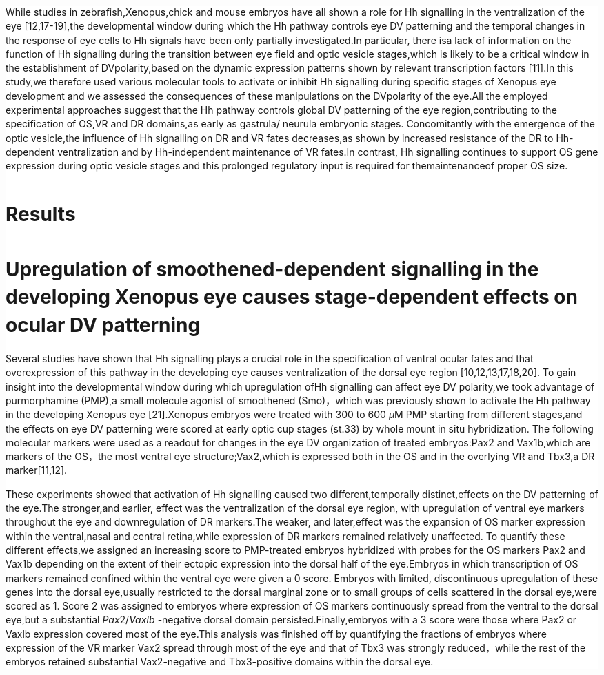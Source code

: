 While studies in zebrafish,Xenopus,chick and mouse embryos have all shown a role for Hh signalling in the ventralization of the eye [12,17-19],the developmental window during which the Hh pathway controls eye DV patterning and the temporal changes in the response of eye cells to Hh signals have been only partially investigated.In particular, there isa lack of information on the function of Hh signalling during the transition between eye field and optic vesicle stages,which is likely to be a critical window in the establishment of DVpolarity,based on the dynamic expression patterns shown by relevant transcription factors [11].In this study,we therefore used various molecular tools to activate or inhibit Hh signalling during specific stages of Xenopus eye development and we assessed the consequences of these manipulations on the DVpolarity of the eye.All the employed experimental approaches suggest that the Hh pathway controls global DV patterning of the eye region,contributing to the specification of OS,VR and DR domains,as early as gastrula/ neurula embryonic stages. Concomitantly with the emergence of the optic vesicle,the influence of Hh signalling on DR and VR fates decreases,as shown by increased resistance of the DR to Hh-dependent ventralization and by Hh-independent maintenance of VR fates.In contrast, Hh signalling continues to support OS gene expression during optic vesicle stages and this prolonged regulatory input is required for themaintenanceof proper OS size.

# Results

# Upregulation of smoothened-dependent signalling in the developing Xenopus eye causes stage-dependent effects on ocular DV patterning

Several studies have shown that Hh signalling plays a crucial role in the specification of ventral ocular fates and that overexpression of this pathway in the developing eye causes ventralization of the dorsal eye region [10,12,13,17,18,20]. To gain insight into the developmental window during which upregulation ofHh signalling can affect eye DV polarity,we took advantage of purmorphamine (PMP),a small molecule agonist of smoothened (Smo)，which was previously shown to activate the Hh pathway in the developing Xenopus eye [21].Xenopus embryos were treated with 300 to $6 0 0 ~ \mu \mathrm { M }$ PMP starting from different stages,and the effects on eye DV patterning were scored at early optic cup stages (st.33) by whole mount in situ hybridization. The following molecular markers were used as a readout for changes in the eye DV organization of treated embryos:Pax2 and Vax1b,which are markers of the OS，the most ventral eye structure;Vax2,which is expressed both in the OS and in the overlying VR and Tbx3,a DR marker[11,12].

These experiments showed that activation of Hh signalling caused two different,temporally distinct,effects on the DV patterning of the eye.The stronger,and earlier, effect was the ventralization of the dorsal eye region, with upregulation of ventral eye markers throughout the eye and downregulation of DR markers.The weaker, and later,effect was the expansion of OS marker expression within the ventral,nasal and central retina,while expression of DR markers remained relatively unaffected. To quantify these different effects,we assigned an increasing score to PMP-treated embryos hybridized with probes for the OS markers Pax2 and Vax1b depending on the extent of their ectopic expression into the dorsal half of the eye.Embryos in which transcription of OS markers remained confined within the ventral eye were given a 0 score. Embryos with limited, discontinuous upregulation of these genes into the dorsal eye,usually restricted to the dorsal marginal zone or to small groups of cells scattered in the dorsal eye,were scored as 1. Score 2 was assigned to embryos where expression of OS markers continuously spread from the ventral to the dorsal eye,but a substantial $P a x 2 / V a x I b$ -negative dorsal domain persisted.Finally,embryos with a 3 score were those where Pax2 or Vaxlb expression covered most of the eye.This analysis was finished off by quantifying the fractions of embryos where expression of the VR marker Vax2 spread through most of the eye and that of Tbx3 was strongly reduced，while the rest of the embryos retained substantial Vax2-negative and Tbx3-positive domains within the dorsal eye.

